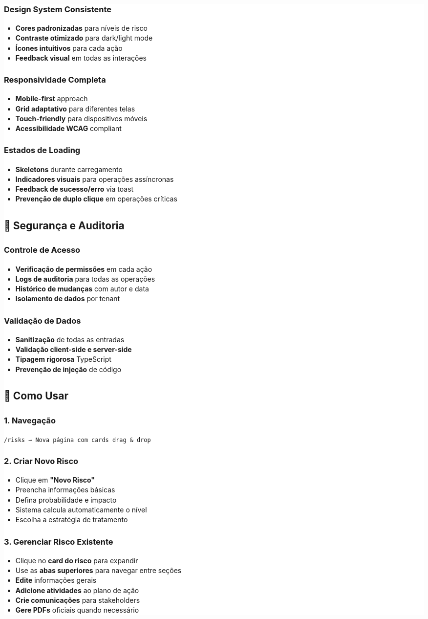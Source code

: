 ### **Design System Consistente**
- **Cores padronizadas** para níveis de risco
- **Contraste otimizado** para dark/light mode
- **Ícones intuitivos** para cada ação
- **Feedback visual** em todas as interações

### **Responsividade Completa**
- **Mobile-first** approach
- **Grid adaptativo** para diferentes telas
- **Touch-friendly** para dispositivos móveis
- **Acessibilidade WCAG** compliant

### **Estados de Loading**
- **Skeletons** durante carregamento
- **Indicadores visuais** para operações assíncronas  
- **Feedback de sucesso/erro** via toast
- **Prevenção de duplo clique** em operações críticas

## 🔐 Segurança e Auditoria

### **Controle de Acesso**
- **Verificação de permissões** em cada ação
- **Logs de auditoria** para todas as operações
- **Histórico de mudanças** com autor e data
- **Isolamento de dados** por tenant

### **Validação de Dados**
- **Sanitização** de todas as entradas
- **Validação client-side e server-side**
- **Tipagem rigorosa** TypeScript
- **Prevenção de injeção** de código

## 📱 Como Usar

### **1. Navegação**
```
/risks → Nova página com cards drag & drop
```

### **2. Criar Novo Risco**
- Clique em **"Novo Risco"**
- Preencha informações básicas
- Defina probabilidade e impacto
- Sistema calcula automaticamente o nível
- Escolha a estratégia de tratamento

### **3. Gerenciar Risco Existente**
- Clique no **card do risco** para expandir
- Use as **abas superiores** para navegar entre seções
- **Edite** informações gerais
- **Adicione atividades** ao plano de ação
- **Crie comunicações** para stakeholders
- **Gere PDFs** oficiais quando necessário

